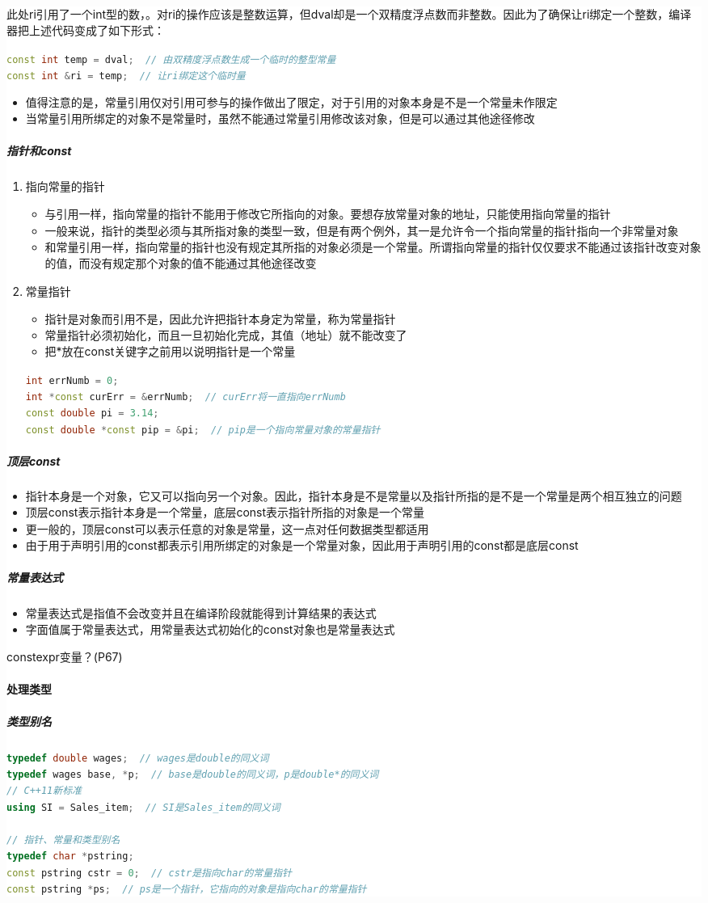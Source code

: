 此处ri引用了一个int型的数，。对ri的操作应该是整数运算，但dval却是一个双精度浮点数而非整数。因此为了确保让ri绑定一个整数，编译器把上述代码变成了如下形式：

```cpp
const int temp = dval;  // 由双精度浮点数生成一个临时的整型常量
const int &ri = temp;  // 让ri绑定这个临时量
```

- 值得注意的是，常量引用仅对引用可参与的操作做出了限定，对于引用的对象本身是不是一个常量未作限定
- 当常量引用所绑定的对象不是常量时，虽然不能通过常量引用修改该对象，但是可以通过其他途径修改

##### 指针和const

1. 指向常量的指针

   - 与引用一样，指向常量的指针不能用于修改它所指向的对象。要想存放常量对象的地址，只能使用指向常量的指针
   - 一般来说，指针的类型必须与其所指对象的类型一致，但是有两个例外，其一是允许令一个指向常量的指针指向一个非常量对象
   - 和常量引用一样，指向常量的指针也没有规定其所指的对象必须是一个常量。所谓指向常量的指针仅仅要求不能通过该指针改变对象的值，而没有规定那个对象的值不能通过其他途径改变

2. 常量指针

   - 指针是对象而引用不是，因此允许把指针本身定为常量，称为常量指针
   - 常量指针必须初始化，而且一旦初始化完成，其值（地址）就不能改变了
   - 把*放在const关键字之前用以说明指针是一个常量

   ```cpp
   int errNumb = 0;
   int *const curErr = &errNumb;  // curErr将一直指向errNumb
   const double pi = 3.14;
   const double *const pip = &pi;  // pip是一个指向常量对象的常量指针
   ```

##### 顶层const

- 指针本身是一个对象，它又可以指向另一个对象。因此，指针本身是不是常量以及指针所指的是不是一个常量是两个相互独立的问题
- 顶层const表示指针本身是一个常量，底层const表示指针所指的对象是一个常量
- 更一般的，顶层const可以表示任意的对象是常量，这一点对任何数据类型都适用
- 由于用于声明引用的const都表示引用所绑定的对象是一个常量对象，因此用于声明引用的const都是底层const

##### 常量表达式

- 常量表达式是指值不会改变并且在编译阶段就能得到计算结果的表达式
- 字面值属于常量表达式，用常量表达式初始化的const对象也是常量表达式

constexpr变量？(P67)

#### 处理类型

##### 类型别名

```cpp
typedef double wages;  // wages是double的同义词
typedef wages base, *p;  // base是double的同义词，p是double*的同义词
// C++11新标准
using SI = Sales_item;  // SI是Sales_item的同义词

// 指针、常量和类型别名
typedef char *pstring;
const pstring cstr = 0;  // cstr是指向char的常量指针
const pstring *ps;  // ps是一个指针，它指向的对象是指向char的常量指针
```
